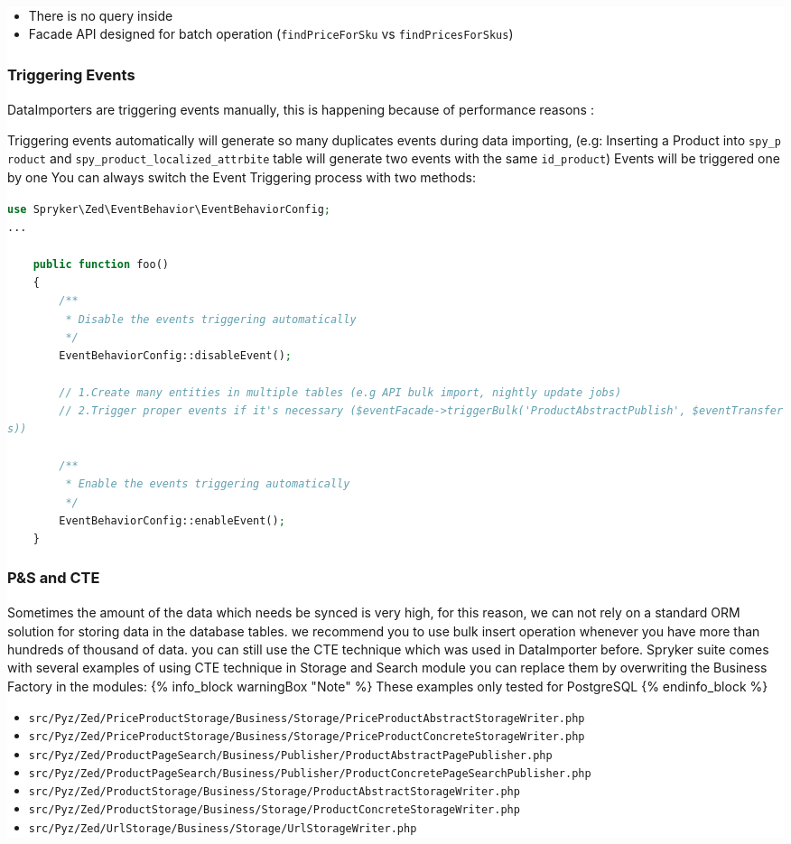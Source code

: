 * There is no query inside
* Facade API designed for batch operation (`findPriceForSku` vs `findPricesForSkus`) 

### Triggering Events
DataImporters are triggering events manually, this is happening because of performance reasons :

Triggering events automatically will generate so many duplicates events during data importing, (e.g: Inserting a Product into `spy_product` and `spy_product_localized_attrbite` table will generate two events with the same `id_product`)
Events will be triggered one by one
You can always switch the Event Triggering process with two methods:
```php
use Spryker\Zed\EventBehavior\EventBehaviorConfig;
...
  
    public function foo()
    {
        /**
         * Disable the events triggering automatically
         */
        EventBehaviorConfig::disableEvent();
  
        // 1.Create many entities in multiple tables (e.g API bulk import, nightly update jobs)
        // 2.Trigger proper events if it's necessary ($eventFacade->triggerBulk('ProductAbstractPublish', $eventTransfers))
  
        /**
         * Enable the events triggering automatically
         */
        EventBehaviorConfig::enableEvent();
    }
```
 
 ### P&S and CTE

Sometimes the amount of the data which needs be synced is very high, for this reason, we can not rely on a standard ORM solution for storing data in the database tables. we recommend you to use bulk insert operation whenever you have more than hundreds of thousand of data. you can still use the CTE technique which was used in DataImporter before. Spryker suite comes with several examples of using CTE technique in Storage and Search module you can replace them by overwriting the Business Factory in the modules:
{% info_block warningBox "Note" %}
These examples only tested for PostgreSQL
{% endinfo_block %}


* `src/Pyz/Zed/PriceProductStorage/Business/Storage/PriceProductAbstractStorageWriter.php`
* `src/Pyz/Zed/PriceProductStorage/Business/Storage/PriceProductConcreteStorageWriter.php`
* `src/Pyz/Zed/ProductPageSearch/Business/Publisher/ProductAbstractPagePublisher.php`
* `src/Pyz/Zed/ProductPageSearch/Business/Publisher/ProductConcretePageSearchPublisher.php`
* `src/Pyz/Zed/ProductStorage/Business/Storage/ProductAbstractStorageWriter.php`
* `src/Pyz/Zed/ProductStorage/Business/Storage/ProductConcreteStorageWriter.php`
* `src/Pyz/Zed/UrlStorage/Business/Storage/UrlStorageWriter.php`
